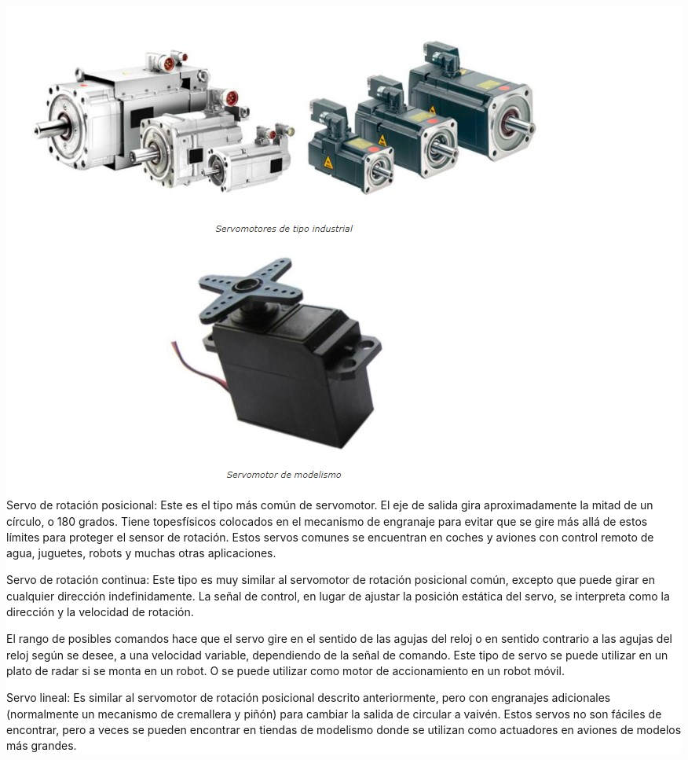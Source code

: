 ![Image text](/Imagenes/TiposServo.jpg)

Servo de rotación posicional: Este es el tipo más común de servomotor. El eje de salida gira aproximadamente la mitad de un círculo, o 180 grados. Tiene topesfísicos colocados en el mecanismo de engranaje para evitar que se gire más allá de estos límites para proteger el sensor de rotación.
Estos servos comunes se encuentran en coches y aviones con control remoto de agua, juguetes, robots y muchas otras aplicaciones.

Servo de rotación continua: Este tipo es muy similar al servomotor de rotación posicional común, excepto que puede girar en cualquier dirección indefinidamente. La señal de control, en lugar de ajustar la posición estática del servo, se interpreta como la dirección y la velocidad de rotación.

El rango de posibles comandos hace que el servo gire en el sentido de las agujas del reloj o en sentido contrario a las agujas del reloj según se desee, a una velocidad variable, dependiendo de la señal de comando. Este tipo de servo se puede utilizar en un plato de radar si se monta en un robot. O se puede utilizar como motor de accionamiento en un robot móvil.

Servo lineal: Es similar al servomotor de rotación posicional descrito
anteriormente, pero con engranajes adicionales (normalmente un mecanismo de cremallera y piñón) para cambiar la salida de circular a vaivén. Estos servos no son fáciles de encontrar, pero a veces se pueden encontrar en tiendas de modelismo donde se utilizan como actuadores en aviones de modelos más grandes.
